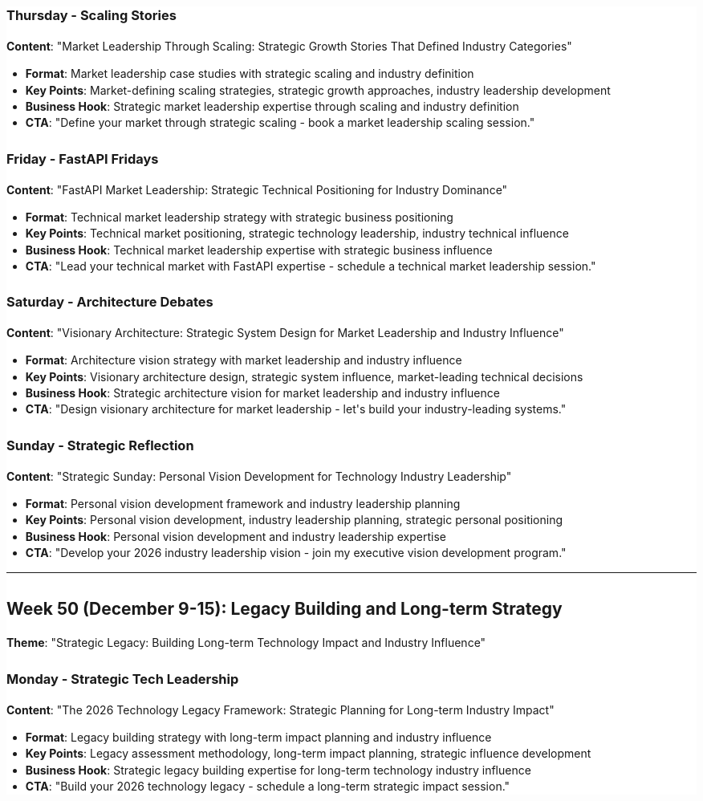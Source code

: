 ### Thursday - Scaling Stories
**Content**: "Market Leadership Through Scaling: Strategic Growth Stories That Defined Industry Categories"
- **Format**: Market leadership case studies with strategic scaling and industry definition
- **Key Points**: Market-defining scaling strategies, strategic growth approaches, industry leadership development
- **Business Hook**: Strategic market leadership expertise through scaling and industry definition
- **CTA**: "Define your market through strategic scaling - book a market leadership scaling session."

### Friday - FastAPI Fridays
**Content**: "FastAPI Market Leadership: Strategic Technical Positioning for Industry Dominance"
- **Format**: Technical market leadership strategy with strategic business positioning
- **Key Points**: Technical market positioning, strategic technology leadership, industry technical influence
- **Business Hook**: Technical market leadership expertise with strategic business influence
- **CTA**: "Lead your technical market with FastAPI expertise - schedule a technical market leadership session."

### Saturday - Architecture Debates
**Content**: "Visionary Architecture: Strategic System Design for Market Leadership and Industry Influence"
- **Format**: Architecture vision strategy with market leadership and industry influence
- **Key Points**: Visionary architecture design, strategic system influence, market-leading technical decisions
- **Business Hook**: Strategic architecture vision for market leadership and industry influence
- **CTA**: "Design visionary architecture for market leadership - let's build your industry-leading systems."

### Sunday - Strategic Reflection
**Content**: "Strategic Sunday: Personal Vision Development for Technology Industry Leadership"
- **Format**: Personal vision development framework and industry leadership planning
- **Key Points**: Personal vision development, industry leadership planning, strategic personal positioning
- **Business Hook**: Personal vision development and industry leadership expertise
- **CTA**: "Develop your 2026 industry leadership vision - join my executive vision development program."

---

## Week 50 (December 9-15): Legacy Building and Long-term Strategy
**Theme**: "Strategic Legacy: Building Long-term Technology Impact and Industry Influence"

### Monday - Strategic Tech Leadership
**Content**: "The 2026 Technology Legacy Framework: Strategic Planning for Long-term Industry Impact"
- **Format**: Legacy building strategy with long-term impact planning and industry influence
- **Key Points**: Legacy assessment methodology, long-term impact planning, strategic influence development
- **Business Hook**: Strategic legacy building expertise for long-term technology industry influence
- **CTA**: "Build your 2026 technology legacy - schedule a long-term strategic impact session."
